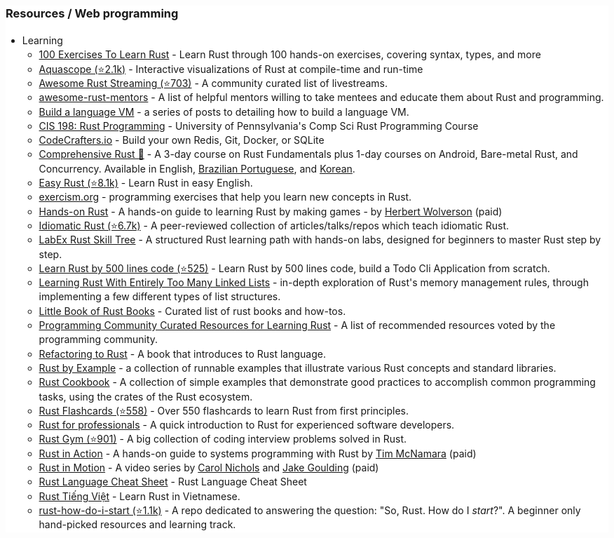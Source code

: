 ### Resources / Web programming

*   Learning
    *   [100 Exercises To Learn Rust](https://rust-exercises.com) - Learn Rust through 100 hands-on exercises, covering syntax, types, and more
    *   [Aquascope (⭐2.1k)](https://github.com/cognitive-engineering-lab/aquascope) - Interactive visualizations of Rust at compile-time and run-time
    *   [Awesome Rust Streaming (⭐703)](https://github.com/jamesmunns/awesome-rust-streaming) - A community curated list of livestreams.
    *   [awesome-rust-mentors](https://rustbeginners.github.io/awesome-rust-mentors/) - A list of helpful mentors willing to take mentees and educate them about Rust and programming.
    *   [Build a language VM](https://blog.subnetzero.io/post/building-language-vm-part-00/) - a series of posts to detailing how to build a language VM.
    *   [CIS 198: Rust Programming](http://cis198-2016s.github.io/schedule/) - University of Pennsylvania's Comp Sci Rust Programming Course
    *   [CodeCrafters.io](https://app.codecrafters.io/tracks/rust) - Build your own Redis, Git, Docker, or SQLite
    *   [Comprehensive Rust 🦀](https://google.github.io/comprehensive-rust/) - A 3-day course on Rust Fundamentals plus 1-day courses on Android, Bare-metal Rust, and Concurrency. Available in English, [Brazilian Portuguese](https://google.github.io/comprehensive-rust/pt-BR/), and [Korean](https://google.github.io/comprehensive-rust/ko/).
    *   [Easy Rust (⭐8.1k)](https://github.com/Dhghomon/easy_rust) - Learn Rust in easy English.
    *   [exercism.org](https://exercism.org/tracks/rust) - programming exercises that help you learn new concepts in Rust.
    *   [Hands-on Rust](https://pragprog.com/titles/hwrust/hands-on-rust/) - A hands-on guide to learning Rust by making games - by [Herbert Wolverson](https://github.com/thebracket/) (paid)
    *   [Idiomatic Rust (⭐6.7k)](https://github.com/mre/idiomatic-rust) - A peer-reviewed collection of articles/talks/repos which teach idiomatic Rust.
    *   [LabEx Rust Skill Tree](https://labex.io/skilltrees/rust) - A structured Rust learning path with hands-on labs, designed for beginners to master Rust step by step.
    *   [Learn Rust by 500 lines code (⭐525)](https://github.com/cuppar/rtd) - Learn Rust by 500 lines code, build a Todo Cli Application from scratch.
    *   [Learning Rust With Entirely Too Many Linked Lists](https://rust-unofficial.github.io/too-many-lists/) - in-depth exploration of Rust's memory management rules, through implementing a few different types of list structures.
    *   [Little Book of Rust Books](https://lborb.github.io/book/) - Curated list of rust books and how-tos.
    *   [Programming Community Curated Resources for Learning Rust](https://hackr.io/tutorials/learn-rust) - A list of recommended resources voted by the programming community.
    *   [Refactoring to Rust](https://www.manning.com/books/refactoring-to-rust) - A book that introduces to Rust language.
    *   [Rust by Example](https://doc.rust-lang.org/rust-by-example/) - a collection of runnable examples that illustrate various Rust concepts and standard libraries.
    *   [Rust Cookbook](https://rust-lang-nursery.github.io/rust-cookbook/) - A collection of simple examples that demonstrate good practices to accomplish common programming tasks, using the crates of the Rust ecosystem.
    *   [Rust Flashcards (⭐558)](https://github.com/ad-si/Rust-Flashcards) - Over 550 flashcards to learn Rust from first principles.
    *   [Rust for professionals](https://overexact.com/rust-for-professionals/) - A quick introduction to Rust for experienced software developers.
    *   [Rust Gym (⭐901)](https://github.com/warycat/rustgym) - A big collection of coding interview problems solved in Rust.
    *   [Rust in Action](https://www.manning.com/books/rust-in-action) - A hands-on guide to systems programming with Rust by [Tim McNamara](https://github.com/timClicks) (paid)
    *   [Rust in Motion](https://www.manning.com/livevideo/rust-in-motion?a_aid=cnichols\&a_bid=6a993c2e) - A video series by [Carol Nichols](https://github.com/carols10cents) and [Jake Goulding](https://github.com/shepmaster) (paid)
    *   [Rust Language Cheat Sheet](https://cheats.rs/) - Rust Language Cheat Sheet
    *   [Rust Tiếng Việt](https://rust-tieng-viet.github.io/) - Learn Rust in Vietnamese.
    *   [rust-how-do-i-start (⭐1.1k)](https://github.com/jondot/rust-how-do-i-start) - A repo dedicated to answering the question: "So, Rust. How do I *start*?". A beginner only hand-picked resources and learning track.